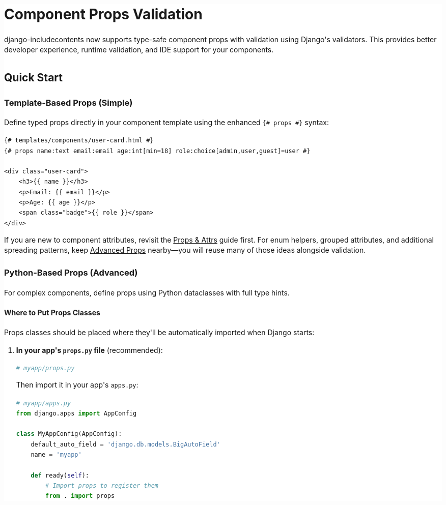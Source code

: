 # Component Props Validation

django-includecontents now supports type-safe component props with validation using Django's validators. This provides better developer experience, runtime validation, and IDE support for your components.

## Quick Start

### Template-Based Props (Simple)

Define typed props directly in your component template using the enhanced `{# props #}` syntax:

```django
{# templates/components/user-card.html #}
{# props name:text email:email age:int[min=18] role:choice[admin,user,guest]=user #}

<div class="user-card">
    <h3>{{ name }}</h3>
    <p>Email: {{ email }}</p>
    <p>Age: {{ age }}</p>
    <span class="badge">{{ role }}</span>
</div>
```

If you are new to component attributes, revisit the [Props & Attrs](using-components/props-and-attrs.md) guide first. For enum helpers, grouped attributes, and additional spreading patterns, keep [Advanced Props](building-components/advanced-props.md) nearby—you will reuse many of those ideas alongside validation.

### Python-Based Props (Advanced)

For complex components, define props using Python dataclasses with full type hints.

#### Where to Put Props Classes

Props classes should be placed where they'll be automatically imported when Django starts:

1. **In your app's `props.py` file** (recommended):
   ```python
   # myapp/props.py
   ```
   Then import it in your app's `apps.py`:
   ```python
   # myapp/apps.py
   from django.apps import AppConfig
   
   class MyAppConfig(AppConfig):
       default_auto_field = 'django.db.models.BigAutoField'
       name = 'myapp'
       
       def ready(self):
           # Import props to register them
           from . import props
   ```
